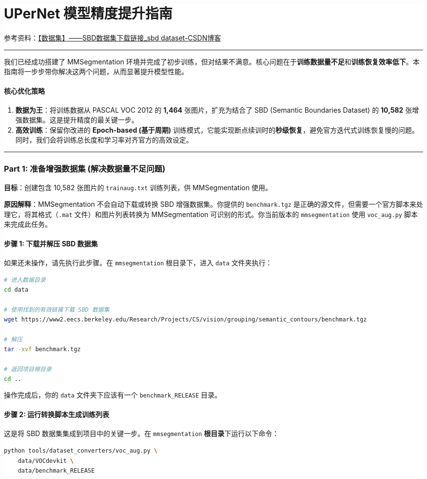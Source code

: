 #  UPerNet 模型精度提升指南

参考资料：[【数据集】——SBD数据集下载链接_sbd dataset-CSDN博客](https://blog.csdn.net/u011622208/article/details/131774571)

------

我们已经成功搭建了 MMSegmentation 环境并完成了初步训练，但对结果不满意。核心问题在于**训练数据量不足**和**训练恢复效率低下**。本指南将一步步带你解决这两个问题，从而显著提升模型性能。

#### **核心优化策略**

1.  **数据为王**：将训练数据从 PASCAL VOC 2012 的 **1,464** 张图片，扩充为结合了 SBD (Semantic Boundaries Dataset) 的 **10,582** 张增强数据集。这是提升精度的最关键一步。
2.  **高效训练**：保留你改进的 **Epoch-based (基于周期)** 训练模式，它能实现断点续训时的**秒级恢复**，避免官方迭代式训练恢复慢的问题。同时，我们会将训练总长度和学习率对齐官方的高效设定。

---

### **Part 1: 准备增强数据集 (解决数据量不足问题)**

**目标**：创建包含 10,582 张图片的 `trainaug.txt` 训练列表，供 MMSegmentation 使用。

**原因解释**：MMSegmentation 不会自动下载或转换 SBD 增强数据集。你提供的 `benchmark.tgz` 是正确的源文件，但需要一个官方脚本来处理它，将其格式（`.mat` 文件）和图片列表转换为 MMSegmentation 可识别的形式。你当前版本的 `mmsegmentation` 使用 `voc_aug.py` 脚本来完成此任务。

#### **步骤 1: 下载并解压 SBD 数据集**

如果还未操作，请先执行此步骤。在 `mmsegmentation` 根目录下，进入 `data` 文件夹执行：

```bash
# 进入数据目录
cd data

# 使用找到的有效链接下载 SBD 数据集
wget https://www2.eecs.berkeley.edu/Research/Projects/CS/vision/grouping/semantic_contours/benchmark.tgz

# 解压
tar -xvf benchmark.tgz

# 返回项目根目录
cd ..
```
操作完成后，你的 `data` 文件夹下应该有一个 `benchmark_RELEASE` 目录。

#### **步骤 2: 运行转换脚本生成训练列表**

这是将 SBD 数据集集成到项目中的关键一步。在 `mmsegmentation` **根目录**下运行以下命令：

```bash
python tools/dataset_converters/voc_aug.py \
    data/VOCdevkit \
    data/benchmark_RELEASE
```
